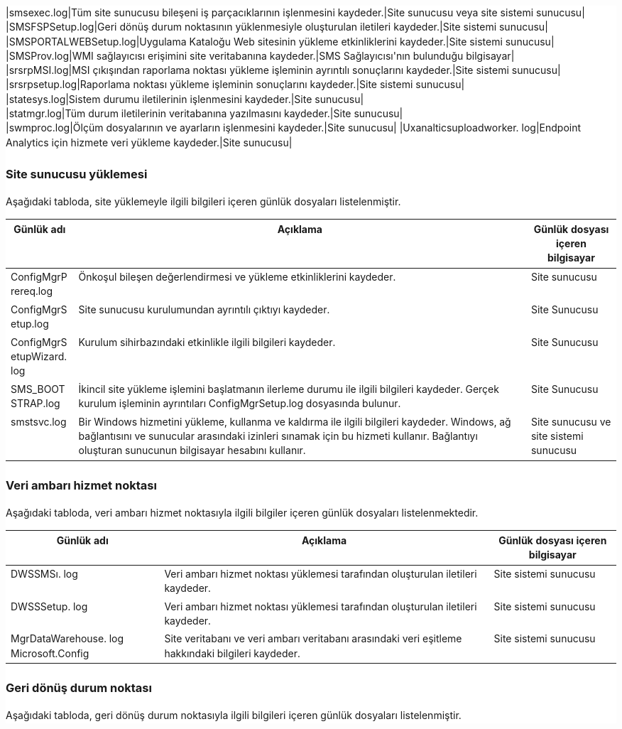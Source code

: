 |smsexec.log|Tüm site sunucusu bileşeni iş parçacıklarının işlenmesini kaydeder.|Site sunucusu veya site sistemi sunucusu|  
|SMSFSPSetup.log|Geri dönüş durum noktasının yüklenmesiyle oluşturulan iletileri kaydeder.|Site sistemi sunucusu|  
|SMSPORTALWEBSetup.log|Uygulama Kataloğu Web sitesinin yükleme etkinliklerini kaydeder.|Site sistemi sunucusu|  
|SMSProv.log|WMI sağlayıcısı erişimini site veritabanına kaydeder.|SMS Sağlayıcısı'nın bulunduğu bilgisayar|  
|srsrpMSI.log|MSI çıkışından raporlama noktası yükleme işleminin ayrıntılı sonuçlarını kaydeder.|Site sistemi sunucusu|  
|srsrpsetup.log|Raporlama noktası yükleme işleminin sonuçlarını kaydeder.|Site sistemi sunucusu|  
|statesys.log|Sistem durumu iletilerinin işlenmesini kaydeder.|Site sunucusu|  
|statmgr.log|Tüm durum iletilerinin veritabanına yazılmasını kaydeder.|Site sunucusu|  
|swmproc.log|Ölçüm dosyalarının ve ayarların işlenmesini kaydeder.|Site sunucusu|
|Uxanalticsuploadworker. log|Endpoint Analytics için hizmete veri yükleme kaydeder.|Site sunucusu|

### <a name="site-server-installation"></a><a name="BKMK_SiteInstallLog"></a> Site sunucusu yüklemesi

Aşağıdaki tabloda, site yüklemeyle ilgili bilgileri içeren günlük dosyaları listelenmiştir.  

|Günlük adı|Açıklama|Günlük dosyası içeren bilgisayar|  
|--------------|-----------------|----------------------------|  
|ConfigMgrPrereq.log|Önkoşul bileşen değerlendirmesi ve yükleme etkinliklerini kaydeder.|Site sunucusu|  
|ConfigMgrSetup.log|Site sunucusu kurulumundan ayrıntılı çıktıyı kaydeder.|Site Sunucusu|  
|ConfigMgrSetupWizard.log|Kurulum sihirbazındaki etkinlikle ilgili bilgileri kaydeder.|Site Sunucusu|  
|SMS_BOOTSTRAP.log|İkincil site yükleme işlemini başlatmanın ilerleme durumu ile ilgili bilgileri kaydeder. Gerçek kurulum işleminin ayrıntıları ConfigMgrSetup.log dosyasında bulunur.|Site Sunucusu|  
|smstsvc.log|Bir Windows hizmetini yükleme, kullanma ve kaldırma ile ilgili bilgileri kaydeder. Windows, ağ bağlantısını ve sunucular arasındaki izinleri sınamak için bu hizmeti kullanır. Bağlantıyı oluşturan sunucunun bilgisayar hesabını kullanır.|Site sunucusu ve site sistemi sunucusu|  

### <a name="data-warehouse-service-point"></a><a name="BKMK_DataWarehouse"></a> Veri ambarı hizmet noktası

Aşağıdaki tabloda, veri ambarı hizmet noktasıyla ilgili bilgiler içeren günlük dosyaları listelenmektedir.  

|Günlük adı|Açıklama|Günlük dosyası içeren bilgisayar|  
|--------------|-----------------|----------------------------|  
|DWSSMSı. log|Veri ambarı hizmet noktası yüklemesi tarafından oluşturulan iletileri kaydeder.|Site sistemi sunucusu|  
|DWSSSetup. log|Veri ambarı hizmet noktası yüklemesi tarafından oluşturulan iletileri kaydeder.|Site sistemi sunucusu|  
|MgrDataWarehouse. log Microsoft.Config|Site veritabanı ve veri ambarı veritabanı arasındaki veri eşitleme hakkındaki bilgileri kaydeder.|Site sistemi sunucusu|  

### <a name="fallback-status-point"></a><a name="BKMK_FSPLog"></a> Geri dönüş durum noktası

Aşağıdaki tabloda, geri dönüş durum noktasıyla ilgili bilgileri içeren günlük dosyaları listelenmiştir.  
